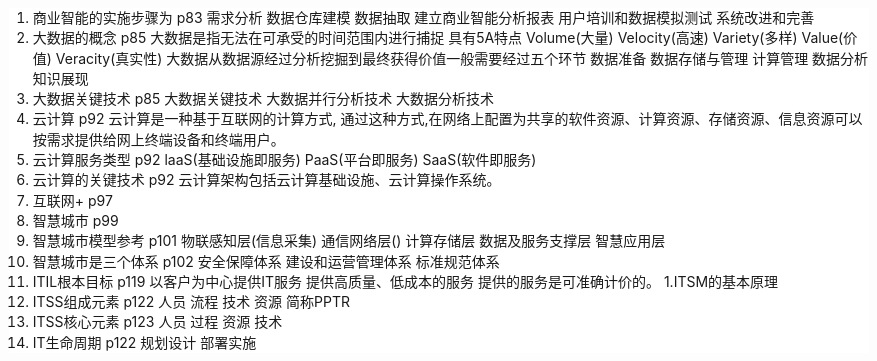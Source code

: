 1. 商业智能的实施步骤为  p83
  需求分析
  数据仓库建模
  数据抽取
  建立商业智能分析报表
  用户培训和数据模拟测试
  系统改进和完善
1. 大数据的概念 p85
     大数据是指无法在可承受的时间范围内进行捕捉
     具有5A特点
     Volume(大量)
     Velocity(高速)
     Variety(多样)
     Value(价值)
     Veracity(真实性)
   大数据从数据源经过分析挖掘到最终获得价值一般需要经过五个环节
   数据准备
   数据存储与管理
   计算管理
   数据分析
   知识展现  
1. 大数据关键技术 p85
  大数据关键技术
  大数据并行分析技术
  大数据分析技术
1. 云计算 p92
  云计算是一种基于互联网的计算方式, 通过这种方式,在网络上配置为共享的软件资源、计算资源、存储资源、信息资源可以按需求提供给网上终端设备和终端用户。
1. 云计算服务类型 p92
  laaS(基础设施即服务)
  PaaS(平台即服务)
  SaaS(软件即服务)
1. 云计算的关键技术 p92
   云计算架构包括云计算基础设施、云计算操作系统。
1. 互联网+ p97
1. 智慧城市 p99
1. 智慧城市模型参考 p101
  物联感知层(信息采集)
  通信网络层()
  计算存储层
  数据及服务支撑层
  智慧应用层
1. 智慧城市是三个体系 p102
    安全保障体系
    建设和运营管理体系
    标准规范体系
1. ITIL根本目标 p119 
    以客户为中心提供IT服务
    提供高质量、低成本的服务
    提供的服务是可准确计价的。
1.ITSM的基本原理
1. ITSS组成元素 p122
  人员
  流程
  技术
  资源
  简称PPTR
1. ITSS核心元素 p123
  人员
  过程
  资源
  技术
1. IT生命周期 p122
  规划设计
  部署实施